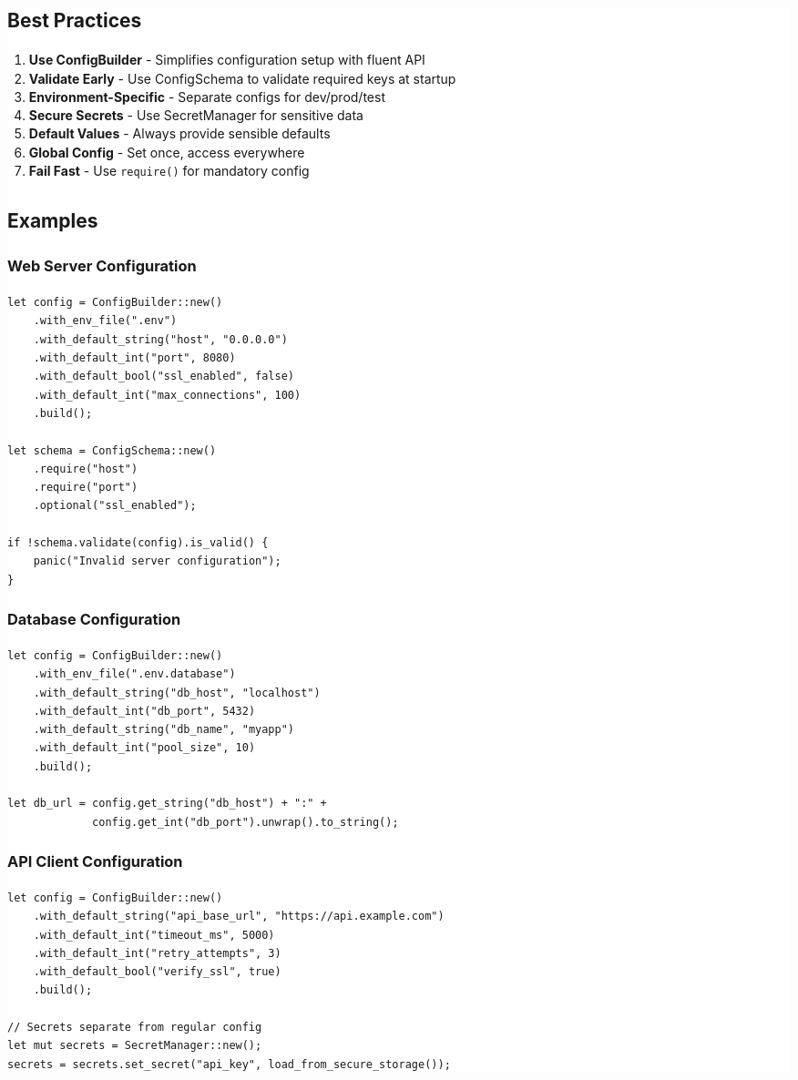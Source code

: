 ## Best Practices

1. **Use ConfigBuilder** - Simplifies configuration setup with fluent API
2. **Validate Early** - Use ConfigSchema to validate required keys at startup
3. **Environment-Specific** - Separate configs for dev/prod/test
4. **Secure Secrets** - Use SecretManager for sensitive data
5. **Default Values** - Always provide sensible defaults
6. **Global Config** - Set once, access everywhere
7. **Fail Fast** - Use `require()` for mandatory config

## Examples

### Web Server Configuration

```jounce
let config = ConfigBuilder::new()
    .with_env_file(".env")
    .with_default_string("host", "0.0.0.0")
    .with_default_int("port", 8080)
    .with_default_bool("ssl_enabled", false)
    .with_default_int("max_connections", 100)
    .build();

let schema = ConfigSchema::new()
    .require("host")
    .require("port")
    .optional("ssl_enabled");

if !schema.validate(config).is_valid() {
    panic("Invalid server configuration");
}
```

### Database Configuration

```jounce
let config = ConfigBuilder::new()
    .with_env_file(".env.database")
    .with_default_string("db_host", "localhost")
    .with_default_int("db_port", 5432)
    .with_default_string("db_name", "myapp")
    .with_default_int("pool_size", 10)
    .build();

let db_url = config.get_string("db_host") + ":" +
             config.get_int("db_port").unwrap().to_string();
```

### API Client Configuration

```jounce
let config = ConfigBuilder::new()
    .with_default_string("api_base_url", "https://api.example.com")
    .with_default_int("timeout_ms", 5000)
    .with_default_int("retry_attempts", 3)
    .with_default_bool("verify_ssl", true)
    .build();

// Secrets separate from regular config
let mut secrets = SecretManager::new();
secrets = secrets.set_secret("api_key", load_from_secure_storage());
```

